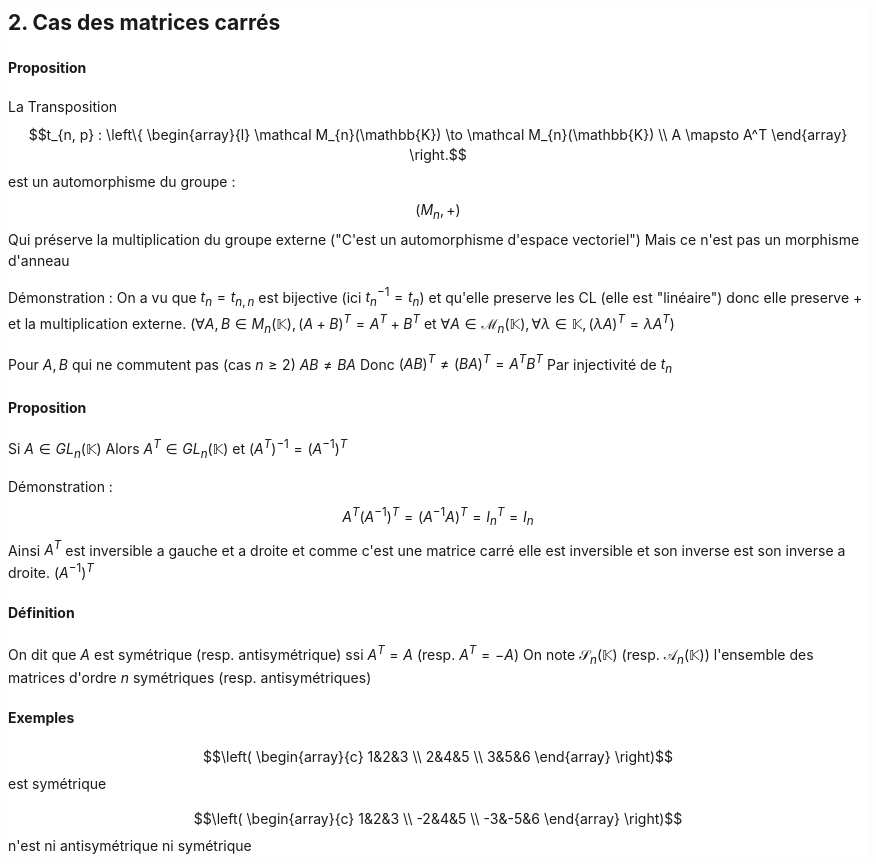 ## 2. Cas des matrices carrés

#### Proposition
La Transposition
$$t_{n, p} : \left\{ \begin{array}{l}
\mathcal M_{n}(\mathbb{K}) \to \mathcal M_{n}(\mathbb{K}) \\
A \mapsto A^T
\end{array} \right.$$
est un automorphisme du groupe : 
$$(M_{n}, +)$$
Qui préserve la multiplication du groupe externe
("C'est un automorphisme d'espace vectoriel")
Mais ce n'est pas un morphisme d'anneau

Démonstration : 
On a vu que $t_{n} = t_{n,n}$ est bijective (ici $t_{n}^{-1} = t_{n}$) et qu'elle preserve les CL (elle est "linéaire") donc elle preserve $+$ et la multiplication externe. 
($\forall A, B \in M_{n}(\mathbb{K}), (A+B)^T = A^T+B^T$ et $\forall A \in \mathcal M_{n}(\mathbb{K}), \forall \lambda \in \mathbb{K}, (\lambda A) ^T = \lambda A^T$)

Pour $A, B$ qui ne commutent pas (cas $n\geq 2$)
$AB \neq BA$ Donc $(AB)^T \neq (BA)^T = A^TB^T$
Par injectivité de $t_{n}$


#### Proposition
Si $A \in GL_{n}(\mathbb{K})$
Alors $A^T \in GL_{n}(\mathbb{K})$ et $(A^T)^{-1} = (A^{-1})^T$

Démonstration : 
$$A^T(A^{-1})^T = (A^{-1}A)^T = I_{n}^T = I_{n}$$
Ainsi
$A^T$ est inversible a gauche et a droite et comme c'est une matrice carré elle est inversible et son inverse est son inverse a droite. $(A^{-1})^T$ 

#### Définition
On dit que $A$ est symétrique (resp. antisymétrique) ssi
$A^T = A$ (resp. $A^T = -A$)
On note $\mathcal S_{n}(\mathbb{K})$ (resp. $\mathcal{A}_{n}(\mathbb{K})$) l'ensemble des matrices d'ordre $n$ symétriques (resp. antisymétriques)

#### Exemples
$$\left( \begin{array}{c}
1&2&3 \\
2&4&5 \\
3&5&6
\end{array} \right)$$
est symétrique

$$\left( \begin{array}{c}
1&2&3 \\
-2&4&5 \\
-3&-5&6
\end{array} \right)$$
n'est ni antisymétrique ni symétrique
